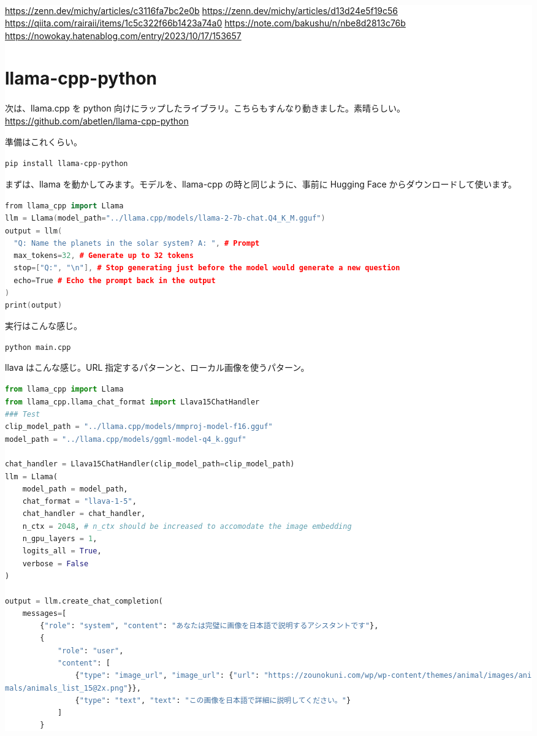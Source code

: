 https://zenn.dev/michy/articles/c3116fa7bc2e0b
https://zenn.dev/michy/articles/d13d24e5f19c56
https://qiita.com/rairaii/items/1c5c322f66b1423a74a0
https://note.com/bakushu/n/nbe8d2813c76b
https://nowokay.hatenablog.com/entry/2023/10/17/153657

# llama-cpp-python

次は、llama.cpp を python 向けにラップしたライブラリ。こちらもすんなり動きました。素晴らしい。
https://github.com/abetlen/llama-cpp-python

準備はこれくらい。

```
pip install llama-cpp-python
```

まずは、llama を動かしてみます。モデルを、llama-cpp の時と同じように、事前に Hugging Face からダウンロードして使います。

```python:main.cpp
from llama_cpp import Llama
llm = Llama(model_path="../llama.cpp/models/llama-2-7b-chat.Q4_K_M.gguf")
output = llm(
  "Q: Name the planets in the solar system? A: ", # Prompt
  max_tokens=32, # Generate up to 32 tokens
  stop=["Q:", "\n"], # Stop generating just before the model would generate a new question
  echo=True # Echo the prompt back in the output
)
print(output)
```

実行はこんな感じ。

```
python main.cpp
```

llava はこんな感じ。URL 指定するパターンと、ローカル画像を使うパターン。

```python
from llama_cpp import Llama
from llama_cpp.llama_chat_format import Llava15ChatHandler
### Test
clip_model_path = "../llama.cpp/models/mmproj-model-f16.gguf"
model_path = "../llama.cpp/models/ggml-model-q4_k.gguf"

chat_handler = Llava15ChatHandler(clip_model_path=clip_model_path)
llm = Llama(
    model_path = model_path,
    chat_format = "llava-1-5",
    chat_handler = chat_handler,
    n_ctx = 2048, # n_ctx should be increased to accomodate the image embedding
    n_gpu_layers = 1,
    logits_all = True,
    verbose = False
)

output = llm.create_chat_completion(
    messages=[
        {"role": "system", "content": "あなたは完璧に画像を日本語で説明するアシスタントです"},
        {
            "role": "user",
            "content": [
                {"type": "image_url", "image_url": {"url": "https://zounokuni.com/wp/wp-content/themes/animal/images/animals/animals_list_15@2x.png"}},
                {"type": "text", "text": "この画像を日本語で詳細に説明してください。"}
            ]
        }
```